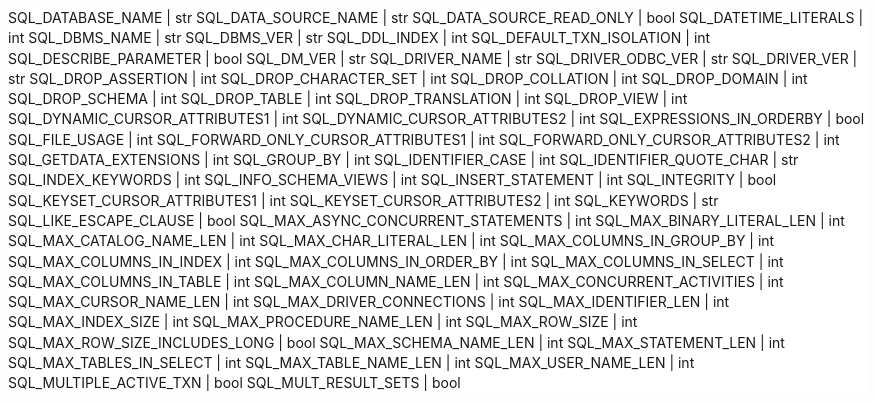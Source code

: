 SQL_DATABASE_NAME | str
SQL_DATA_SOURCE_NAME | str
SQL_DATA_SOURCE_READ_ONLY | bool
SQL_DATETIME_LITERALS | int
SQL_DBMS_NAME | str
SQL_DBMS_VER | str
SQL_DDL_INDEX | int
SQL_DEFAULT_TXN_ISOLATION | int
SQL_DESCRIBE_PARAMETER | bool
SQL_DM_VER | str
SQL_DRIVER_NAME | str
SQL_DRIVER_ODBC_VER | str
SQL_DRIVER_VER | str
SQL_DROP_ASSERTION | int
SQL_DROP_CHARACTER_SET | int
SQL_DROP_COLLATION | int
SQL_DROP_DOMAIN | int
SQL_DROP_SCHEMA | int
SQL_DROP_TABLE | int
SQL_DROP_TRANSLATION | int
SQL_DROP_VIEW | int
SQL_DYNAMIC_CURSOR_ATTRIBUTES1 | int
SQL_DYNAMIC_CURSOR_ATTRIBUTES2 | int
SQL_EXPRESSIONS_IN_ORDERBY | bool
SQL_FILE_USAGE | int
SQL_FORWARD_ONLY_CURSOR_ATTRIBUTES1 | int
SQL_FORWARD_ONLY_CURSOR_ATTRIBUTES2 | int
SQL_GETDATA_EXTENSIONS | int
SQL_GROUP_BY | int
SQL_IDENTIFIER_CASE | int
SQL_IDENTIFIER_QUOTE_CHAR | str
SQL_INDEX_KEYWORDS | int
SQL_INFO_SCHEMA_VIEWS | int
SQL_INSERT_STATEMENT | int
SQL_INTEGRITY | bool
SQL_KEYSET_CURSOR_ATTRIBUTES1 | int
SQL_KEYSET_CURSOR_ATTRIBUTES2 | int
SQL_KEYWORDS | str
SQL_LIKE_ESCAPE_CLAUSE | bool
SQL_MAX_ASYNC_CONCURRENT_STATEMENTS | int
SQL_MAX_BINARY_LITERAL_LEN | int
SQL_MAX_CATALOG_NAME_LEN | int
SQL_MAX_CHAR_LITERAL_LEN | int
SQL_MAX_COLUMNS_IN_GROUP_BY | int
SQL_MAX_COLUMNS_IN_INDEX | int
SQL_MAX_COLUMNS_IN_ORDER_BY | int
SQL_MAX_COLUMNS_IN_SELECT | int
SQL_MAX_COLUMNS_IN_TABLE | int
SQL_MAX_COLUMN_NAME_LEN | int
SQL_MAX_CONCURRENT_ACTIVITIES | int
SQL_MAX_CURSOR_NAME_LEN | int
SQL_MAX_DRIVER_CONNECTIONS | int
SQL_MAX_IDENTIFIER_LEN | int
SQL_MAX_INDEX_SIZE | int
SQL_MAX_PROCEDURE_NAME_LEN | int
SQL_MAX_ROW_SIZE | int
SQL_MAX_ROW_SIZE_INCLUDES_LONG | bool
SQL_MAX_SCHEMA_NAME_LEN | int
SQL_MAX_STATEMENT_LEN | int
SQL_MAX_TABLES_IN_SELECT | int
SQL_MAX_TABLE_NAME_LEN | int
SQL_MAX_USER_NAME_LEN | int
SQL_MULTIPLE_ACTIVE_TXN | bool
SQL_MULT_RESULT_SETS | bool